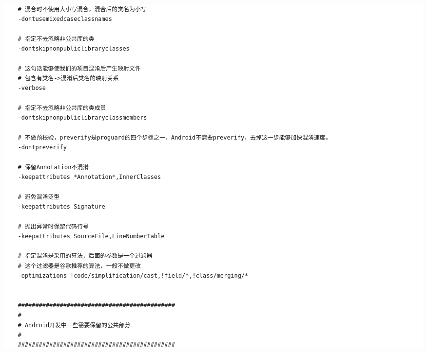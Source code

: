 		# 混合时不使用大小写混合，混合后的类名为小写
		-dontusemixedcaseclassnames
		
		# 指定不去忽略非公共库的类
		-dontskipnonpubliclibraryclasses
		
		# 这句话能够使我们的项目混淆后产生映射文件
		# 包含有类名->混淆后类名的映射关系
		-verbose
		
		# 指定不去忽略非公共库的类成员
		-dontskipnonpubliclibraryclassmembers
		
		# 不做预校验，preverify是proguard的四个步骤之一，Android不需要preverify，去掉这一步能够加快混淆速度。
		-dontpreverify
		
		# 保留Annotation不混淆
		-keepattributes *Annotation*,InnerClasses
		
		# 避免混淆泛型
		-keepattributes Signature
		
		# 抛出异常时保留代码行号
		-keepattributes SourceFile,LineNumberTable
		
		# 指定混淆是采用的算法，后面的参数是一个过滤器
		# 这个过滤器是谷歌推荐的算法，一般不做更改
		-optimizations !code/simplification/cast,!field/*,!class/merging/*


		#############################################
		#
		# Android开发中一些需要保留的公共部分
		#
		#############################################
		